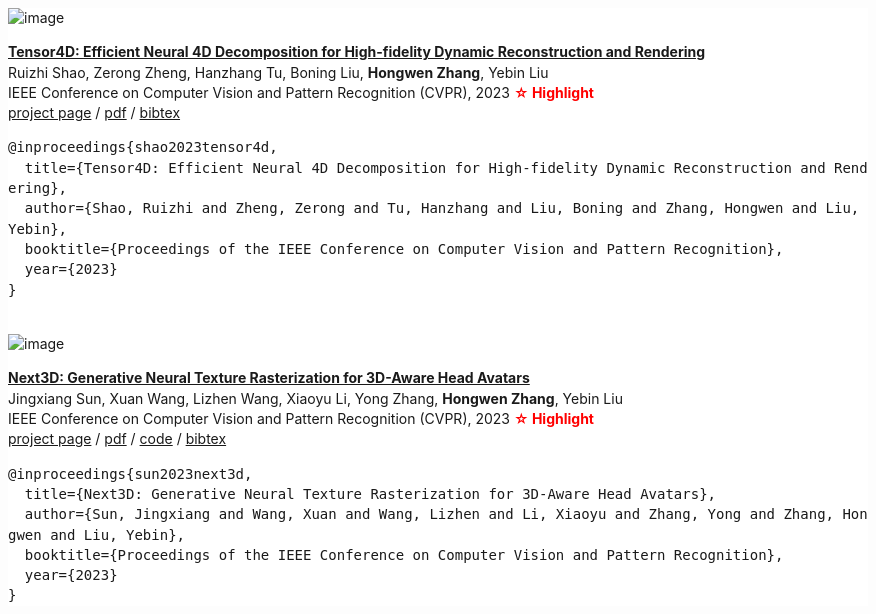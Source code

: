 </div>
</div>


<div class='paper-box' id="tensor4d"><div class='paper-box-image'><div><img src='https://liuyebin.com/arxiv/tensor4d.jpg' alt='image' width="100%"></div></div>
<div class='paper-box-text' markdown="1">

<a class="paper" onclick="_gaq.push(['_trackEvent', 'Pub', 'Download', 'tensor4d']);" href="https://liuyebin.com/tensor4d/tensor4d.html" target="_blank"><strong>Tensor4D: Efficient Neural 4D Decomposition for High-fidelity Dynamic Reconstruction and Rendering</strong></a><br />
    Ruizhi Shao, Zerong Zheng, Hanzhang Tu, Boning Liu, <strong>Hongwen Zhang</strong>, Yebin Liu<br />
    IEEE Conference on Computer Vision and Pattern Recognition (CVPR), 2023 <strong style="color:red;">☆ Highlight</strong><br />
    <a href="https://liuyebin.com/tensor4d/tensor4d.html" target="_blank" onclick="_gaq.push(['_trackEvent', 'tensor4d']);">project page</a> /
    <a href="https://arxiv.org/pdf/2211.11610.pdf" target="_blank" onclick="_gaq.push(['_trackEvent', 'Pub', 'Download', 'tensor4d']);">pdf</a> /
    <a shape="rect" href="javascript:togglebib('tensor4d')" class="togglebib">bibtex</a>
<pre xml:space="preserve">
@inproceedings{shao2023tensor4d,
  title={Tensor4D: Efficient Neural 4D Decomposition for High-fidelity Dynamic Reconstruction and Rendering},
  author={Shao, Ruizhi and Zheng, Zerong and Tu, Hanzhang and Liu, Boning and Zhang, Hongwen and Liu, Yebin},
  booktitle={Proceedings of the IEEE Conference on Computer Vision and Pattern Recognition},
  year={2023}
}
    </pre>

</div>
</div>



<div class='paper-box' id="next3d"><div class='paper-box-image'><div><img src='https://liuyebin.com/cvpr23/next3d.jpg' alt='image' width="100%"></div></div>
<div class='paper-box-text' markdown="1">

<a class="paper" onclick="_gaq.push(['_trackEvent', 'Pub', 'Download', 'next3d']);" href="https://mrtornado24.github.io/Next3D" target="_blank"><strong>Next3D: Generative Neural Texture Rasterization for 3D-Aware Head Avatars</strong></a><br />
    Jingxiang Sun, Xuan Wang, Lizhen Wang, Xiaoyu Li, Yong Zhang, <strong>Hongwen Zhang</strong>, Yebin Liu<br />
    IEEE Conference on Computer Vision and Pattern Recognition (CVPR), 2023 <strong style="color:red;">☆ Highlight</strong><br />
    <a href="https://mrtornado24.github.io/Next3D" target="_blank" onclick="_gaq.push(['_trackEvent', 'next3d']);">project page</a> /
    <a href="https://arxiv.org/pdf/2211.11208.pdf" target="_blank" onclick="_gaq.push(['_trackEvent', 'Pub', 'Download', 'next3d']);">pdf</a> /
    <a href="https://github.com/MrTornado24/Next3D" target="_blank" onclick="_gaq.push(['_trackEvent', 'Code', 'Download', 'next3d']);">code</a> /
    <a shape="rect" href="javascript:togglebib('next3d')" class="togglebib">bibtex</a>
<pre xml:space="preserve">
@inproceedings{sun2023next3d,
  title={Next3D: Generative Neural Texture Rasterization for 3D-Aware Head Avatars},
  author={Sun, Jingxiang and Wang, Xuan and Wang, Lizhen and Li, Xiaoyu and Zhang, Yong and Zhang, Hongwen and Liu, Yebin},
  booktitle={Proceedings of the IEEE Conference on Computer Vision and Pattern Recognition},
  year={2023}
}
</pre>
